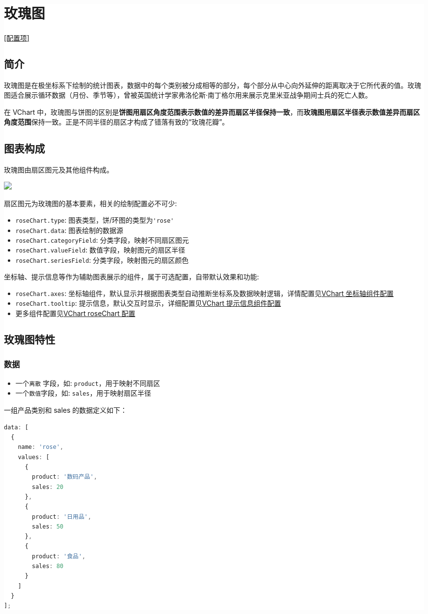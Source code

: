 # 玫瑰图

[\[配置项\]](../../../option/roseChart)

## 简介

玫瑰图是在极坐标系下绘制的统计图表，数据中的每个类别被分成相等的部分，每个部分从中心向外延伸的距离取决于它所代表的值。玫瑰图适合展示循环数据（月份、季节等），曾被英国统计学家弗洛伦斯·南丁格尔用来展示克里米亚战争期间士兵的死亡人数。

在 VChart 中，玫瑰图与饼图的区别是**饼图用扇区角度范围表示数值的差异而扇区半径保持一致**，而**玫瑰图用扇区半径表示数值差异而扇区角度范围**保持一致。正是不同半径的扇区才构成了错落有致的“玫瑰花瓣”。

## 图表构成

玫瑰图由扇区图元及其他组件构成。

![](https://lf9-dp-fe-cms-tos.byteorg.com/obj/bit-cloud/a222eb3ecfe32db85220dda08.png)

扇区图元为玫瑰图的基本要素，相关的绘制配置必不可少:

- `roseChart.type`: 图表类型，饼/环图的类型为`'rose'`
- `roseChart.data`: 图表绘制的数据源
- `roseChart.categoryField`: 分类字段，映射不同扇区图元
- `roseChart.valueField`: 数值字段，映射图元的扇区半径
- `roseChart.seriesField`: 分类字段，映射图元的扇区颜色

坐标轴、提示信息等作为辅助图表展示的组件，属于可选配置，自带默认效果和功能:

- `roseChart.axes`: 坐标轴组件，默认显示并根据图表类型自动推断坐标系及数据映射逻辑，详情配置见[VChart 坐标轴组件配置](../../../option/roseChart#axes)
- `roseChart.tooltip`: 提示信息，默认交互时显示，详细配置见[VChart 提示信息组件配置](../../../option/roseChart#tooltip)
- 更多组件配置见[VChart roseChart 配置](../../../option/roseChart)

## 玫瑰图特性

### 数据

- 一个`离散` 字段，如: `product`，用于映射不同扇区
- 一个`数值`字段，如: `sales`，用于映射扇区半径

一组产品类别和 sales 的数据定义如下：

```ts
data: [
  {
    name: 'rose',
    values: [
      {
        product: '数码产品',
        sales: 20
      },
      {
        product: '日用品',
        sales: 50
      },
      {
        product: '食品',
        sales: 80
      }
    ]
  }
];
```
